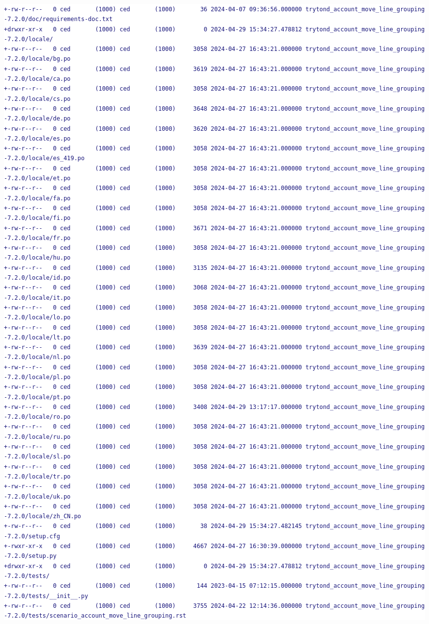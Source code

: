 ```diff
+-rw-r--r--   0 ced       (1000) ced       (1000)       36 2024-04-07 09:36:56.000000 trytond_account_move_line_grouping-7.2.0/doc/requirements-doc.txt
+drwxr-xr-x   0 ced       (1000) ced       (1000)        0 2024-04-29 15:34:27.478812 trytond_account_move_line_grouping-7.2.0/locale/
+-rw-r--r--   0 ced       (1000) ced       (1000)     3058 2024-04-27 16:43:21.000000 trytond_account_move_line_grouping-7.2.0/locale/bg.po
+-rw-r--r--   0 ced       (1000) ced       (1000)     3619 2024-04-27 16:43:21.000000 trytond_account_move_line_grouping-7.2.0/locale/ca.po
+-rw-r--r--   0 ced       (1000) ced       (1000)     3058 2024-04-27 16:43:21.000000 trytond_account_move_line_grouping-7.2.0/locale/cs.po
+-rw-r--r--   0 ced       (1000) ced       (1000)     3648 2024-04-27 16:43:21.000000 trytond_account_move_line_grouping-7.2.0/locale/de.po
+-rw-r--r--   0 ced       (1000) ced       (1000)     3620 2024-04-27 16:43:21.000000 trytond_account_move_line_grouping-7.2.0/locale/es.po
+-rw-r--r--   0 ced       (1000) ced       (1000)     3058 2024-04-27 16:43:21.000000 trytond_account_move_line_grouping-7.2.0/locale/es_419.po
+-rw-r--r--   0 ced       (1000) ced       (1000)     3058 2024-04-27 16:43:21.000000 trytond_account_move_line_grouping-7.2.0/locale/et.po
+-rw-r--r--   0 ced       (1000) ced       (1000)     3058 2024-04-27 16:43:21.000000 trytond_account_move_line_grouping-7.2.0/locale/fa.po
+-rw-r--r--   0 ced       (1000) ced       (1000)     3058 2024-04-27 16:43:21.000000 trytond_account_move_line_grouping-7.2.0/locale/fi.po
+-rw-r--r--   0 ced       (1000) ced       (1000)     3671 2024-04-27 16:43:21.000000 trytond_account_move_line_grouping-7.2.0/locale/fr.po
+-rw-r--r--   0 ced       (1000) ced       (1000)     3058 2024-04-27 16:43:21.000000 trytond_account_move_line_grouping-7.2.0/locale/hu.po
+-rw-r--r--   0 ced       (1000) ced       (1000)     3135 2024-04-27 16:43:21.000000 trytond_account_move_line_grouping-7.2.0/locale/id.po
+-rw-r--r--   0 ced       (1000) ced       (1000)     3068 2024-04-27 16:43:21.000000 trytond_account_move_line_grouping-7.2.0/locale/it.po
+-rw-r--r--   0 ced       (1000) ced       (1000)     3058 2024-04-27 16:43:21.000000 trytond_account_move_line_grouping-7.2.0/locale/lo.po
+-rw-r--r--   0 ced       (1000) ced       (1000)     3058 2024-04-27 16:43:21.000000 trytond_account_move_line_grouping-7.2.0/locale/lt.po
+-rw-r--r--   0 ced       (1000) ced       (1000)     3639 2024-04-27 16:43:21.000000 trytond_account_move_line_grouping-7.2.0/locale/nl.po
+-rw-r--r--   0 ced       (1000) ced       (1000)     3058 2024-04-27 16:43:21.000000 trytond_account_move_line_grouping-7.2.0/locale/pl.po
+-rw-r--r--   0 ced       (1000) ced       (1000)     3058 2024-04-27 16:43:21.000000 trytond_account_move_line_grouping-7.2.0/locale/pt.po
+-rw-r--r--   0 ced       (1000) ced       (1000)     3408 2024-04-29 13:17:17.000000 trytond_account_move_line_grouping-7.2.0/locale/ro.po
+-rw-r--r--   0 ced       (1000) ced       (1000)     3058 2024-04-27 16:43:21.000000 trytond_account_move_line_grouping-7.2.0/locale/ru.po
+-rw-r--r--   0 ced       (1000) ced       (1000)     3058 2024-04-27 16:43:21.000000 trytond_account_move_line_grouping-7.2.0/locale/sl.po
+-rw-r--r--   0 ced       (1000) ced       (1000)     3058 2024-04-27 16:43:21.000000 trytond_account_move_line_grouping-7.2.0/locale/tr.po
+-rw-r--r--   0 ced       (1000) ced       (1000)     3058 2024-04-27 16:43:21.000000 trytond_account_move_line_grouping-7.2.0/locale/uk.po
+-rw-r--r--   0 ced       (1000) ced       (1000)     3058 2024-04-27 16:43:21.000000 trytond_account_move_line_grouping-7.2.0/locale/zh_CN.po
+-rw-r--r--   0 ced       (1000) ced       (1000)       38 2024-04-29 15:34:27.482145 trytond_account_move_line_grouping-7.2.0/setup.cfg
+-rwxr-xr-x   0 ced       (1000) ced       (1000)     4667 2024-04-27 16:30:39.000000 trytond_account_move_line_grouping-7.2.0/setup.py
+drwxr-xr-x   0 ced       (1000) ced       (1000)        0 2024-04-29 15:34:27.478812 trytond_account_move_line_grouping-7.2.0/tests/
+-rw-r--r--   0 ced       (1000) ced       (1000)      144 2023-04-15 07:12:15.000000 trytond_account_move_line_grouping-7.2.0/tests/__init__.py
+-rw-r--r--   0 ced       (1000) ced       (1000)     3755 2024-04-22 12:14:36.000000 trytond_account_move_line_grouping-7.2.0/tests/scenario_account_move_line_grouping.rst
```